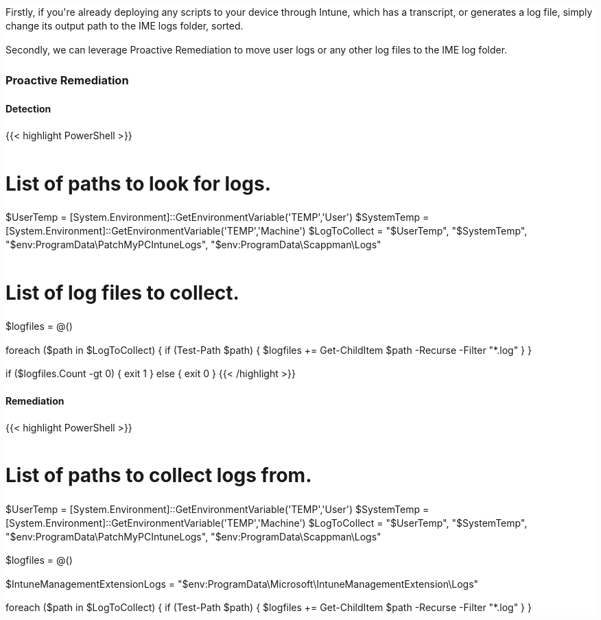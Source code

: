 Firstly, if you're already deploying any scripts to your device through Intune, which has a transcript, or generates a log file, simply change its output path to the IME logs folder, sorted. 

Secondly, we can leverage Proactive Remediation to move user logs or any other log files to the IME log folder.

### Proactive Remediation 

#### Detection
{{< highlight PowerShell >}}
# List of paths to look for logs.
$UserTemp = [System.Environment]::GetEnvironmentVariable('TEMP','User')
$SystemTemp = [System.Environment]::GetEnvironmentVariable('TEMP','Machine')
$LogToCollect = "$UserTemp", "$SystemTemp", "$env:ProgramData\PatchMyPCIntuneLogs\", "$env:ProgramData\Scappman\Logs\"

# List of log files to collect.
$logfiles = @()

foreach ($path in $LogToCollect) {
    if (Test-Path $path) {
        $logfiles += Get-ChildItem $path -Recurse -Filter "*.log"
    }
}

if ($logfiles.Count -gt 0) {
    exit 1
} else {
    exit 0
}
{{< /highlight >}}

#### Remediation

{{< highlight PowerShell >}}
# List of paths to collect logs from.
$UserTemp = [System.Environment]::GetEnvironmentVariable('TEMP','User')
$SystemTemp = [System.Environment]::GetEnvironmentVariable('TEMP','Machine')
$LogToCollect = "$UserTemp", "$SystemTemp", "$env:ProgramData\PatchMyPCIntuneLogs\", "$env:ProgramData\Scappman\Logs\"

$logfiles = @()

$IntuneManagementExtensionLogs = "$env:ProgramData\Microsoft\IntuneManagementExtension\Logs\"

foreach ($path in $LogToCollect) {
    if (Test-Path $path) {
        $logfiles += Get-ChildItem $path -Recurse -Filter "*.log"
    }
}
